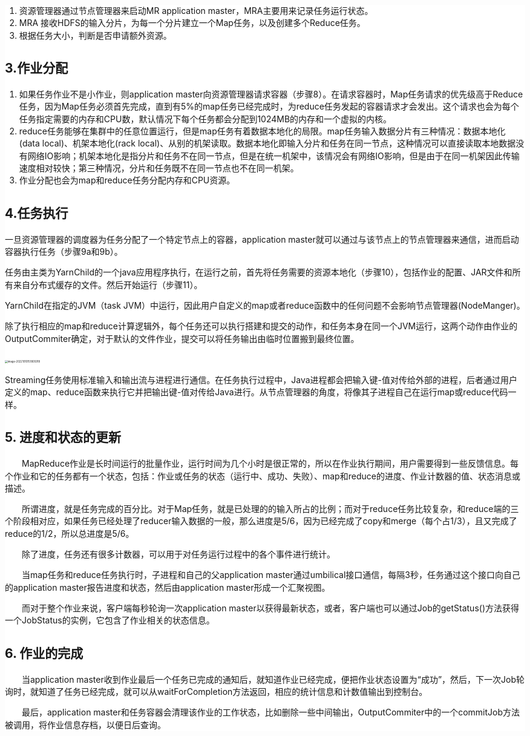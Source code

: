 1. 资源管理器通过节点管理器来启动MR application master，MRA主要用来记录任务运行状态。
2. MRA 接收HDFS的输入分片，为每一个分片建立一个Map任务，以及创建多个Reduce任务。
3. 根据任务大小，判断是否申请额外资源。

## 3.作业分配

1. 如果任务作业不是小作业，则application master向资源管理器请求容器（步骤8）。在请求容器时，Map任务请求的优先级高于Reduce任务，因为Map任务必须首先完成，直到有5%的map任务已经完成时，为reduce任务发起的容器请求才会发出。这个请求也会为每个任务指定需要的内存和CPU数，默认情况下每个任务都会分配到1024MB的内存和一个虚拟的内核。
2. reduce任务能够在集群中的任意位置运行，但是map任务有着数据本地化的局限。map任务输入数据分片有三种情况：数据本地化(data local)、机架本地化(rack local)、从别的机架读取。数据本地化即输入分片和任务在同一节点，这种情况可以直接读取本地数据没有网络IO影响；机架本地化是指分片和任务不在同一节点，但是在统一机架中，该情况会有网络IO影响，但是由于在同一机架因此传输速度相对较快；第三种情况，分片和任务既不在同一节点也不在同一机架。
3. 作业分配也会为map和reduce任务分配内存和CPU资源。

## 4.任务执行

一旦资源管理器的调度器为任务分配了一个特定节点上的容器，application master就可以通过与该节点上的节点管理器来通信，进而启动容器执行任务（步骤9a和9b）。

任务由主类为YarnChild的一个java应用程序执行，在运行之前，首先将任务需要的资源本地化（步骤10），包括作业的配置、JAR文件和所有来自分布式缓存的文件。然后开始运行（步骤11）。

YarnChild在指定的JVM（task JVM）中运行，因此用户自定义的map或者reduce函数中的任何问题不会影响节点管理器(NodeManger)。

除了执行相应的map和reduce计算逻辑外，每个任务还可以执行搭建和提交的动作，和任务本身在同一个JVM运行，这两个动作由作业的OutputCommiter确定，对于默认的文件作业，提交可以将任务输出由临时位置搬到最终位置。

<img src="/Users/zyw/Library/Application Support/typora-user-images/image-20221010151805918.png" alt="image-20221010151805918" style="zoom:30%;" />



Streaming任务使用标准输入和输出流与进程进行通信。在任务执行过程中，Java进程都会把输入键-值对传给外部的进程，后者通过用户定义的map、reduce函数来执行它并把输出键-值对传给Java进行。从节点管理器的角度，将像其子进程自己在运行map或reduce代码一样。

## 5. 进度和状态的更新

  MapReduce作业是长时间运行的批量作业，运行时间为几个小时是很正常的，所以在作业执行期间，用户需要得到一些反馈信息。每个作业和它的任务都有一个状态，包括：作业或任务的状态（运行中、成功、失败）、map和reduce的进度、作业计数器的值、状态消息或描述。

  所谓进度，就是任务完成的百分比。对于Map任务，就是已处理的的输入所占的比例；而对于reduce任务比较复杂，和reduce端的三个阶段相对应，如果任务已经处理了reducer输入数据的一般，那么进度是5/6，因为已经完成了copy和merge（每个占1/3），且又完成了reduce的1/2，所以总进度是5/6。

  除了进度，任务还有很多计数器，可以用于对任务运行过程中的各个事件进行统计。

  当map任务和reduce任务执行时，子进程和自己的父application master通过umbilical接口通信，每隔3秒，任务通过这个接口向自己的application master报告进度和状态，然后由application master形成一个汇聚视图。

  而对于整个作业来说，客户端每秒轮询一次application master以获得最新状态，或者，客户端也可以通过Job的getStatus()方法获得一个JobStatus的实例，它包含了作业相关的状态信息。



## 6. 作业的完成

  当application master收到作业最后一个任务已完成的通知后，就知道作业已经完成，便把作业状态设置为“成功”，然后，下一次Job轮询时，就知道了任务已经完成，就可以从waitForCompletion方法返回，相应的统计信息和计数值输出到控制台。

  最后，application master和任务容器会清理该作业的工作状态，比如删除一些中间输出，OutputCommiter中的一个commitJob方法被调用，将作业信息存档，以便日后查询。
